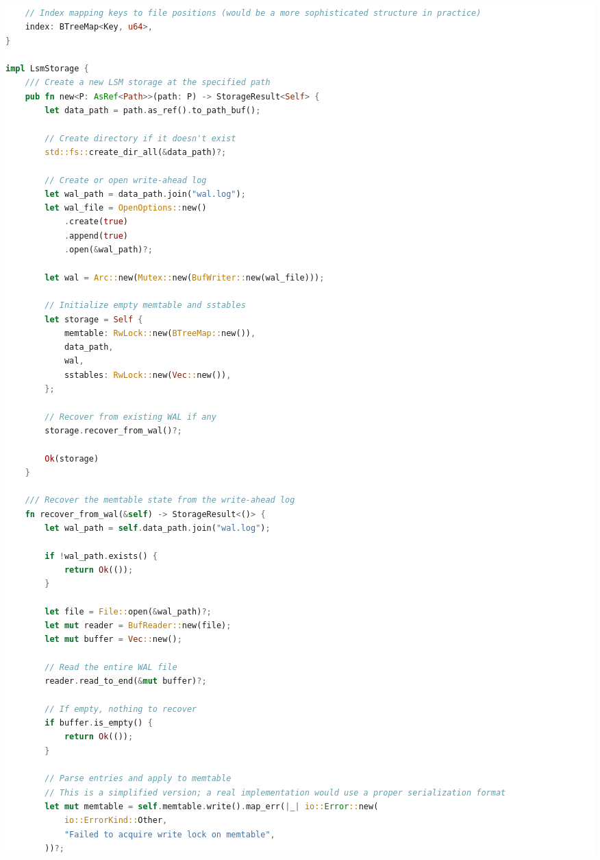 ```rust
    // Index mapping keys to file positions (would be a more sophisticated structure in practice)
    index: BTreeMap<Key, u64>,
}

impl LsmStorage {
    /// Create a new LSM storage at the specified path
    pub fn new<P: AsRef<Path>>(path: P) -> StorageResult<Self> {
        let data_path = path.as_ref().to_path_buf();

        // Create directory if it doesn't exist
        std::fs::create_dir_all(&data_path)?;

        // Create or open write-ahead log
        let wal_path = data_path.join("wal.log");
        let wal_file = OpenOptions::new()
            .create(true)
            .append(true)
            .open(&wal_path)?;

        let wal = Arc::new(Mutex::new(BufWriter::new(wal_file)));

        // Initialize empty memtable and sstables
        let storage = Self {
            memtable: RwLock::new(BTreeMap::new()),
            data_path,
            wal,
            sstables: RwLock::new(Vec::new()),
        };

        // Recover from existing WAL if any
        storage.recover_from_wal()?;

        Ok(storage)
    }

    /// Recover the memtable state from the write-ahead log
    fn recover_from_wal(&self) -> StorageResult<()> {
        let wal_path = self.data_path.join("wal.log");

        if !wal_path.exists() {
            return Ok(());
        }

        let file = File::open(&wal_path)?;
        let mut reader = BufReader::new(file);
        let mut buffer = Vec::new();

        // Read the entire WAL file
        reader.read_to_end(&mut buffer)?;

        // If empty, nothing to recover
        if buffer.is_empty() {
            return Ok(());
        }

        // Parse entries and apply to memtable
        // This is a simplified version; a real implementation would use a proper serialization format
        let mut memtable = self.memtable.write().map_err(|_| io::Error::new(
            io::ErrorKind::Other,
            "Failed to acquire write lock on memtable",
        ))?;

```